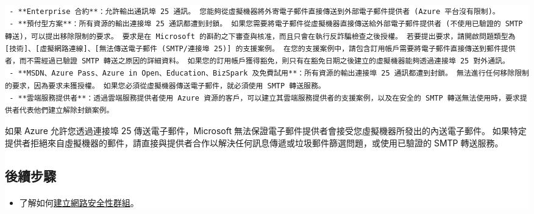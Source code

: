      - **Enterprise 合約**：允許輸出通訊埠 25 通訊。 您能夠從虛擬機器將外寄電子郵件直接傳送到外部電子郵件提供者 (Azure 平台沒有限制)。 
     - **預付型方案**：所有資源的輸出連接埠 25 通訊都遭到封鎖。 如果您需要將電子郵件從虛擬機器直接傳送給外部電子郵件提供者 (不使用已驗證的 SMTP 轉送)，可以提出移除限制的要求。 要求是在 Microsoft 的斟酌之下審查與核准，而且只會在執行反詐騙檢查之後授權。 若要提出要求，請開啟問題類型為 [技術]、[虛擬網路連線]、[無法傳送電子郵件 (SMTP/連接埠 25)] 的支援案例。 在您的支援案例中，請包含訂用帳戶需要將電子郵件直接傳送到郵件提供者，而不需經過已驗證 SMTP 轉送之原因的詳細資料。 如果您的訂用帳戶獲得豁免，則只有在豁免日期之後建立的虛擬機器能夠透過連接埠 25 對外通訊。
     - **MSDN、Azure Pass、Azure in Open、Education、BizSpark 及免費試用**：所有資源的輸出連接埠 25 通訊都遭到封鎖。 無法進行任何移除限制的要求，因為要求未獲授權。 如果您必須從虛擬機器傳送電子郵件，就必須使用 SMTP 轉送服務。
     - **雲端服務提供者**：透過雲端服務提供者使用 Azure 資源的客戶，可以建立其雲端服務提供者的支援案例，以及在安全的 SMTP 轉送無法使用時，要求提供者代表他們建立解除封鎖案例。

  如果 Azure 允許您透過連接埠 25 傳送電子郵件，Microsoft 無法保證電子郵件提供者會接受您虛擬機器所發出的內送電子郵件。 如果特定提供者拒絕來自虛擬機器的郵件，請直接與提供者合作以解決任何訊息傳遞或垃圾郵件篩選問題，或使用已驗證的 SMTP 轉送服務。

## <a name="next-steps"></a>後續步驟

* 了解如何[建立網路安全性群組](tutorial-filter-network-traffic.md)。
